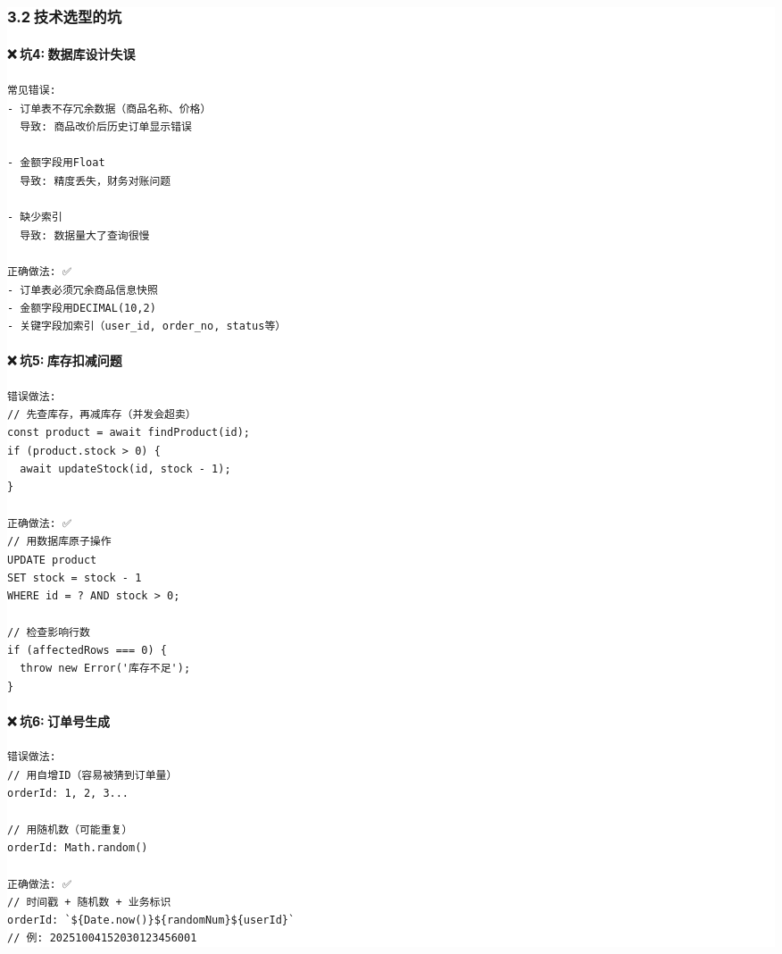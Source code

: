 ### 3.2 技术选型的坑

#### ❌ 坑4: 数据库设计失误

```
常见错误:
- 订单表不存冗余数据（商品名称、价格）
  导致: 商品改价后历史订单显示错误
  
- 金额字段用Float
  导致: 精度丢失，财务对账问题
  
- 缺少索引
  导致: 数据量大了查询很慢

正确做法: ✅
- 订单表必须冗余商品信息快照
- 金额字段用DECIMAL(10,2)
- 关键字段加索引（user_id, order_no, status等）
```

#### ❌ 坑5: 库存扣减问题

```
错误做法:
// 先查库存，再减库存（并发会超卖）
const product = await findProduct(id);
if (product.stock > 0) {
  await updateStock(id, stock - 1);
}

正确做法: ✅
// 用数据库原子操作
UPDATE product 
SET stock = stock - 1 
WHERE id = ? AND stock > 0;

// 检查影响行数
if (affectedRows === 0) {
  throw new Error('库存不足');
}
```

#### ❌ 坑6: 订单号生成

```
错误做法:
// 用自增ID（容易被猜到订单量）
orderId: 1, 2, 3...

// 用随机数（可能重复）
orderId: Math.random()

正确做法: ✅
// 时间戳 + 随机数 + 业务标识
orderId: `${Date.now()}${randomNum}${userId}`
// 例: 20251004152030123456001
```
